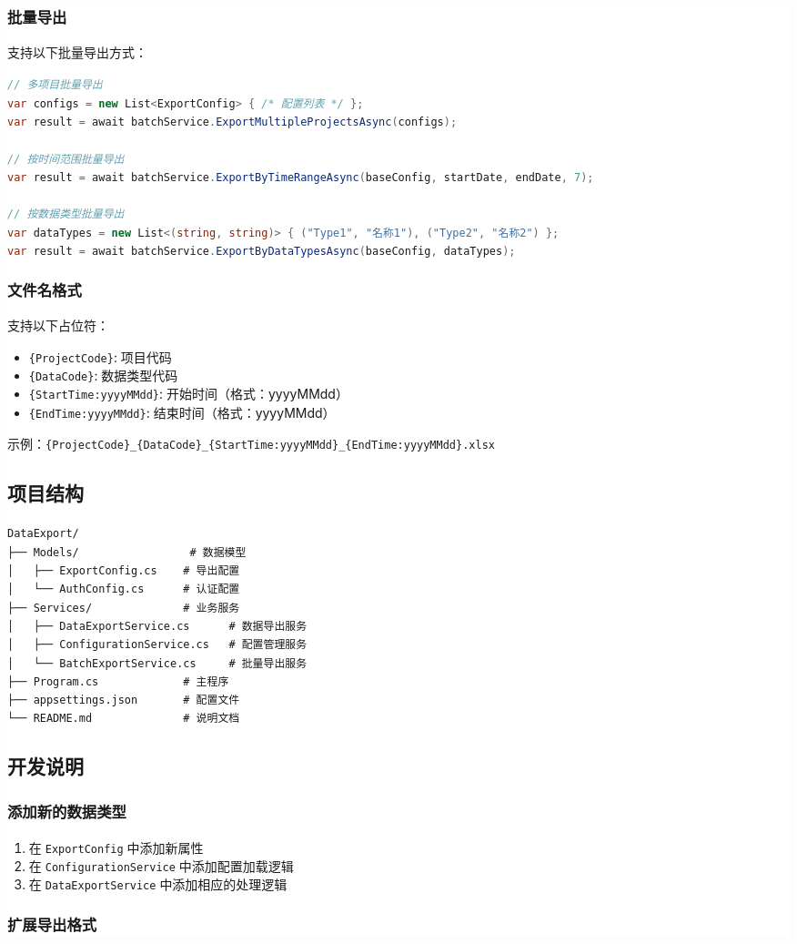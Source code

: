 ### 批量导出

支持以下批量导出方式：

```csharp
// 多项目批量导出
var configs = new List<ExportConfig> { /* 配置列表 */ };
var result = await batchService.ExportMultipleProjectsAsync(configs);

// 按时间范围批量导出
var result = await batchService.ExportByTimeRangeAsync(baseConfig, startDate, endDate, 7);

// 按数据类型批量导出
var dataTypes = new List<(string, string)> { ("Type1", "名称1"), ("Type2", "名称2") };
var result = await batchService.ExportByDataTypesAsync(baseConfig, dataTypes);
```

### 文件名格式

支持以下占位符：
- `{ProjectCode}`: 项目代码
- `{DataCode}`: 数据类型代码
- `{StartTime:yyyyMMdd}`: 开始时间（格式：yyyyMMdd）
- `{EndTime:yyyyMMdd}`: 结束时间（格式：yyyyMMdd）

示例：`{ProjectCode}_{DataCode}_{StartTime:yyyyMMdd}_{EndTime:yyyyMMdd}.xlsx`

## 项目结构

```
DataExport/
├── Models/                 # 数据模型
│   ├── ExportConfig.cs    # 导出配置
│   └── AuthConfig.cs      # 认证配置
├── Services/              # 业务服务
│   ├── DataExportService.cs      # 数据导出服务
│   ├── ConfigurationService.cs   # 配置管理服务
│   └── BatchExportService.cs     # 批量导出服务
├── Program.cs             # 主程序
├── appsettings.json       # 配置文件
└── README.md              # 说明文档
```

## 开发说明

### 添加新的数据类型

1. 在 `ExportConfig` 中添加新属性
2. 在 `ConfigurationService` 中添加配置加载逻辑
3. 在 `DataExportService` 中添加相应的处理逻辑

### 扩展导出格式
